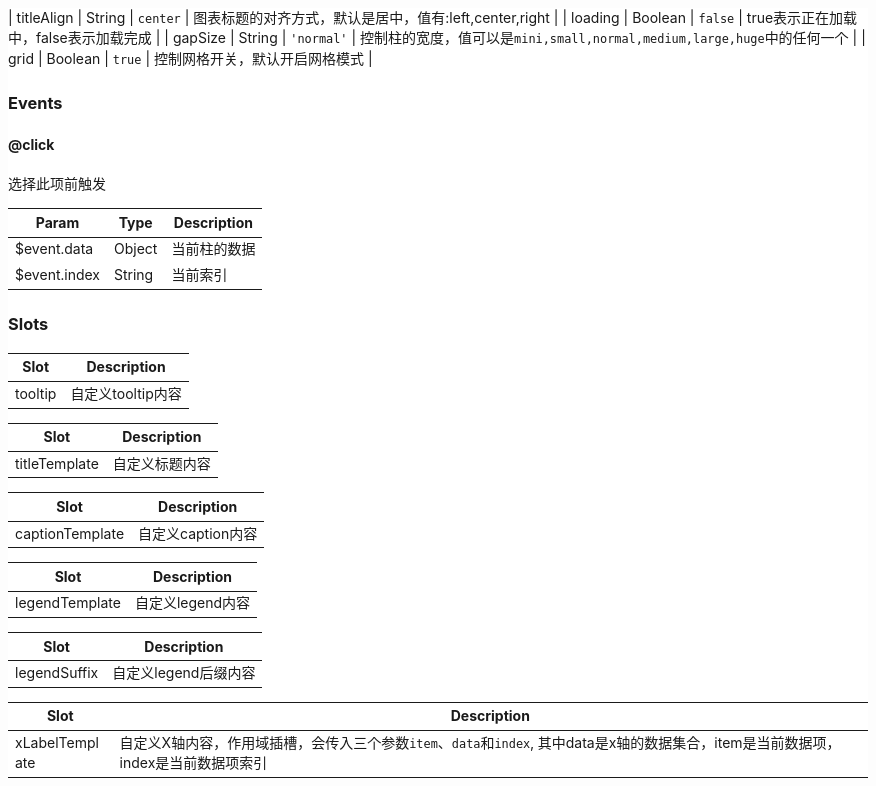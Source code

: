 | titleAlign | String | `center` | 图表标题的对齐方式，默认是居中，值有:left,center,right |
| loading | Boolean | `false` | true表示正在加载中，false表示加载完成 |
| gapSize | String | `'normal'` | 控制柱的宽度，值可以是`mini,small,normal,medium,large,huge`中的任何一个 |
| grid | Boolean | `true` | 控制网格开关，默认开启网格模式 |


### Events

#### @click

选择此项前触发

| Param | Type | Description |
| ----- | ---- | ----------- |
| $event.data | Object | 当前柱的数据 |
| $event.index | String | 当前索引 |

### Slots

| Slot | Description |
| ---- | ----------- |
| tooltip | 自定义tooltip内容 |

| Slot | Description |
| ---- | ----------- |
| titleTemplate | 自定义标题内容 |

| Slot | Description |
| ---- | ----------- |
| captionTemplate | 自定义caption内容 |

| Slot | Description |
| ---- | ----------- |
| legendTemplate | 自定义legend内容 |

| Slot | Description |
| ---- | ----------- |
| legendSuffix | 自定义legend后缀内容 |

| Slot | Description |
| ---- | ----------- |
| xLabelTemplate | 自定义X轴内容，作用域插槽，会传入三个参数`item`、`data`和`index`, 其中data是x轴的数据集合，item是当前数据项，index是当前数据项索引 |
